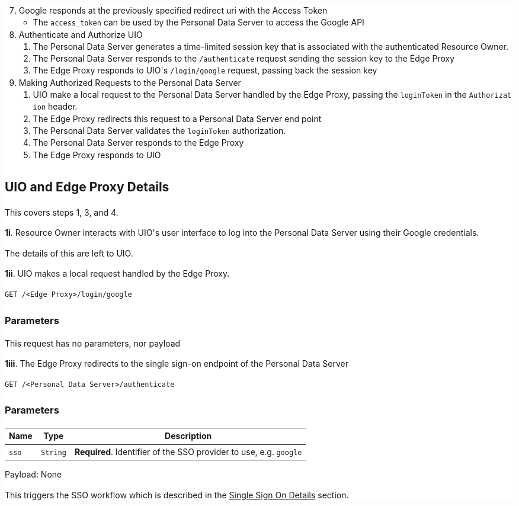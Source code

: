    7. Google responds at the previously specified redirect uri with the Access
      Token
      * The `access_token` can be used by the Personal Data Server to access the Google API
3. Authenticate and Authorize UIO
   1. The Personal Data Server generates a time-limited session key that is associated
      with the authenticated Resource Owner.
   2. The Personal Data Server responds to the `/authenticate` request sending the
      session key to the Edge Proxy
   3. The Edge Proxy responds to UIO's `/login/google` request, passing back the session key
4. Making Authorized Requests to the Personal Data Server
   1. UIO make a local request to the Personal Data Server handled by the Edge Proxy,
      passing the `loginToken` in the `Authorization` header.
   2. The Edge Proxy redirects this request to a Personal Data Server
      end point
   3. The Personal Data Server validates the `loginToken` authorization.
   4. The Personal Data Server responds to the Edge Proxy
   5. The Edge Proxy responds to UIO

## UIO and Edge Proxy Details

This covers steps 1, 3, and 4.

**1i**. Resource Owner interacts with UIO's user interface to log into the
Personal Data Server using their Google credentials.

The details of this are left to UIO.

**1ii**. UIO makes a local request handled by the Edge Proxy.

```text
GET /<Edge Proxy>/login/google
```

### Parameters

This request has no parameters, nor payload

**1iii**. The Edge Proxy redirects to the single sign-on endpoint of the
Personal Data Server

```text
GET /<Personal Data Server>/authenticate
```

### Parameters

| Name    | Type     | Description |
| ---     | ---      | ---         |
| `sso`   | `String` | __Required__. Identifier of the SSO provider to use, e.g. `google` |

Payload: None

This triggers the SSO workflow which is described in the [Single Sign On Details](#single-sign-on-details)
section.
